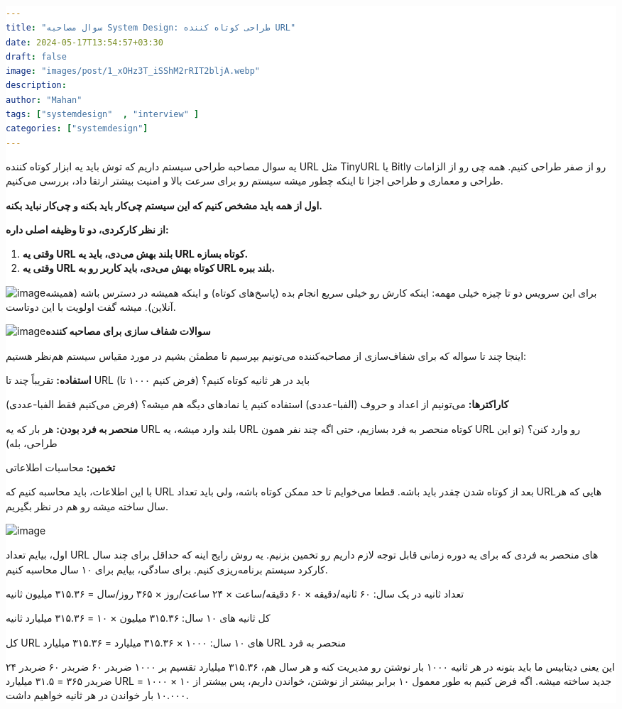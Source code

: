 ```yaml
---
title: "سوال مصاحبه System Design: طراحی کوتاه کننده URL"
date: 2024-05-17T13:54:57+03:30
draft: false
image: "images/post/1_xOHz3T_iSShM2rRIT2bljA.webp"
description:
author: "Mahan"
tags: ["systemdesign"  , "interview" ]
categories: ["systemdesign"] 
---
```

یه سوال مصاحبه طراحی سیستم داریم که توش باید یه ابزار کوتاه کننده URL مثل TinyURL یا Bitly رو از صفر طراحی کنیم. همه چی رو از الزامات طراحی و معماری و طراحی اجزا تا اینکه چطور میشه سیستم رو برای سرعت بالا و امنیت بیشتر ارتقا داد، بررسی می‌کنیم.

**اول از همه باید مشخص کنیم که این سیستم چی‌کار باید بکنه و چی‌کار نباید بکنه.**

**از نظر کارکردی، دو تا وظیفه اصلی داره:**

1. **وقتی یه URL بلند بهش می‌دی، باید یه URL کوتاه بسازه.**
2. **وقتی یه URL کوتاه بهش می‌دی، باید کاربر رو به URL بلند ببره.**

![image](/images/post/systemdesgintinyurl/1.webp)برای این سرویس دو تا چیزه خیلی مهمه: اینکه کارش رو خیلی سریع انجام بده (پاسخ‌های کوتاه) و اینکه همیشه در دسترس باشه (همیشه آنلاین). میشه گفت اولویت با این دوتاست.

![image](/images/post/systemdesgintinyurl/2.webp)**سوالات شفاف سازی برای مصاحبه کننده**

اینجا چند تا سواله که برای شفاف‌سازی از مصاحبه‌کننده می‌تونیم بپرسیم تا مطمئن بشیم در مورد مقیاس سیستم هم‌نظر هستیم:

**استفاده:** تقریباً چند تا URL باید در هر ثانیه کوتاه کنیم؟ (فرض کنیم ۱۰۰۰ تا)

**کاراکترها:** می‌تونیم از اعداد و حروف (الفبا-عددی) استفاده کنیم یا نمادهای دیگه هم میشه؟ (فرض می‌کنیم فقط الفبا-عددی)

**منحصر به فرد بودن:** هر بار که یه URL بلند وارد میشه، یه URL کوتاه منحصر به فرد بسازیم، حتی اگه چند نفر همون URL رو وارد کنن؟ (تو این طراحی، بله)

**تخمین:** محاسبات اطلاعاتی

با این اطلاعات، باید محاسبه کنیم که URL بعد از کوتاه شدن چقدر باید باشه. قطعا می‌خوایم تا حد ممکن کوتاه باشه، ولی باید تعداد URL‌هایی که هر سال ساخته میشه رو هم در نظر بگیریم.

![image](/images/post/systemdesgintinyurl/3.webp)

اول، بیایم تعداد URL های منحصر به فردی که برای یه دوره زمانی قابل توجه لازم داریم رو تخمین بزنیم. یه روش رایج اینه که حداقل برای چند سال کارکرد سیستم برنامه‌ریزی کنیم. برای سادگی، بیایم برای ۱۰ سال محاسبه کنیم.

تعداد ثانیه در یک سال: ۶۰ ثانیه/دقیقه × ۶۰ دقیقه/ساعت × ۲۴ ساعت/روز × ۳۶۵ روز/سال = ۳۱۵.۳۶ میلیون ثانیه

کل ثانیه های ۱۰ سال: ۳۱۵.۳۶ میلیون × ۱۰ = ۳۱۵.۳۶ میلیارد ثانیه

کل URL های ۱۰ سال: ۱۰۰۰ × ۳۱۵.۳۶ میلیارد = ۳۱۵.۳۶ میلیارد URL منحصر به فرد

این یعنی دیتابیس ما باید بتونه در هر ثانیه ۱۰۰۰ بار نوشتن رو مدیریت کنه و هر سال هم، ۳۱۵.۳۶ میلیارد تقسیم بر ۱۰۰۰ ضربدر ۶۰ ضربدر ۶۰ ضربدر ۲۴ ضربدر ۳۶۵ = ۳۱.۵ میلیارد URL جدید ساخته میشه. اگه فرض کنیم به طور معمول ۱۰ برابر بیشتر از نوشتن، خواندن داریم، پس بیشتر از ۱۰ × ۱۰۰۰ = ۱۰.۰۰۰ بار خواندن در هر ثانیه خواهیم داشت.
